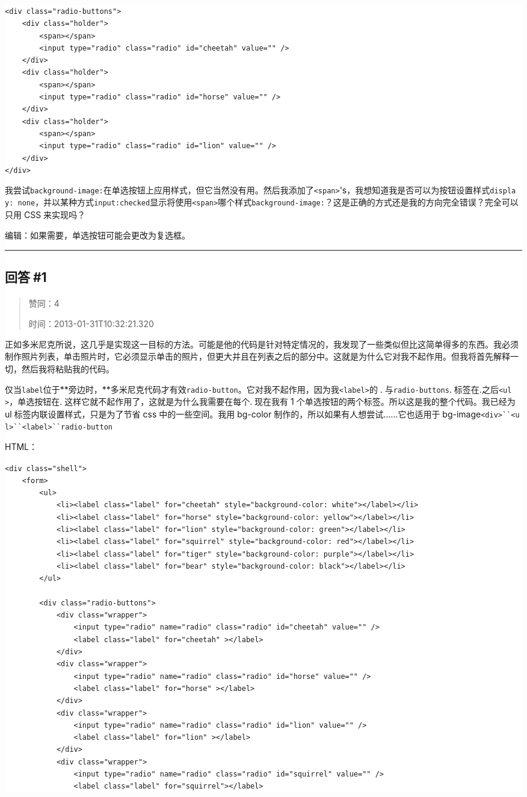 ```
<div class="radio-buttons">
    <div class="holder">
        <span></span>
        <input type="radio" class="radio" id="cheetah" value="" />
    </div>
    <div class="holder">
        <span></span>
        <input type="radio" class="radio" id="horse" value="" />
    </div>
    <div class="holder">
        <span></span>
        <input type="radio" class="radio" id="lion" value="" />
    </div>
</div> 
```

我尝试`background-image:`在单选按钮上应用样式，但它当然没有用。然后我添加了`<span>`'s，我想知道我是否可以为按钮设置样式`display: none`，并以某种方式`input:checked`显示将使用`<span>`哪个样式`background-image:`？这是正确的方式还是我的方向完全错误？完全可以只用 CSS 来实现吗？

编辑：如果需要，单选按钮可能会更改为复选框。

* * *

## 回答 #1

> 赞同：4
> 
> 时间：2013-01-31T10:32:21.320

正如多米尼克所说，这几乎是实现这一目标的方法。可能是他的代码是针对特定情况的，我发现了一些类似但比这简单得多的东西。我必须制作照片列表，单击照片时，它必须显示单击的照片，但更大并且在列表之后的部分中。这就是为什么它对我不起作用。但我将首先解释一切，然后我将粘贴我的代码。

仅当`label`位于**旁边时，**多米尼克代码才有效`radio-button`。它对我不起作用，因为我`<label>`的 . 与`radio-buttons`. 标签在.之后`<ul>`，单选按钮在. 这样它就不起作用了，这就是为什么我需要在每个. 现在我有 1 个单选按钮的两个标签。所以这是我的整个代码。我已经为 ul 标签内联设置样式，只是为了节省 css 中的一些空间。我用 bg-color 制作的，所以如果有人想尝试......它也适用于 bg-image`<div>``<ul>``<label>``radio-button`

HTML：

```
<div class="shell">
    <form>
        <ul>
            <li><label class="label" for="cheetah" style="background-color: white"></label></li>
            <li><label class="label" for="horse" style="background-color: yellow"></label></li>
            <li><label class="label" for="lion" style="background-color: green"></label></li>
            <li><label class="label" for="squirrel" style="background-color: red"></label></li>
            <li><label class="label" for="tiger" style="background-color: purple"></label></li>
            <li><label class="label" for="bear" style="background-color: black"></label></li>
        </ul>

        <div class="radio-buttons">
            <div class="wrapper">
                <input type="radio" name="radio" class="radio" id="cheetah" value="" />
                <label class="label" for="cheetah" ></label>
            </div>
            <div class="wrapper">
                <input type="radio" name="radio" class="radio" id="horse" value="" />
                <label class="label" for="horse" ></label>
            </div>
            <div class="wrapper">
                <input type="radio" name="radio" class="radio" id="lion" value="" />
                <label class="label" for="lion" ></label>
            </div>
            <div class="wrapper">
                <input type="radio" name="radio" class="radio" id="squirrel" value="" />
                <label class="label" for="squirrel"></label>
```